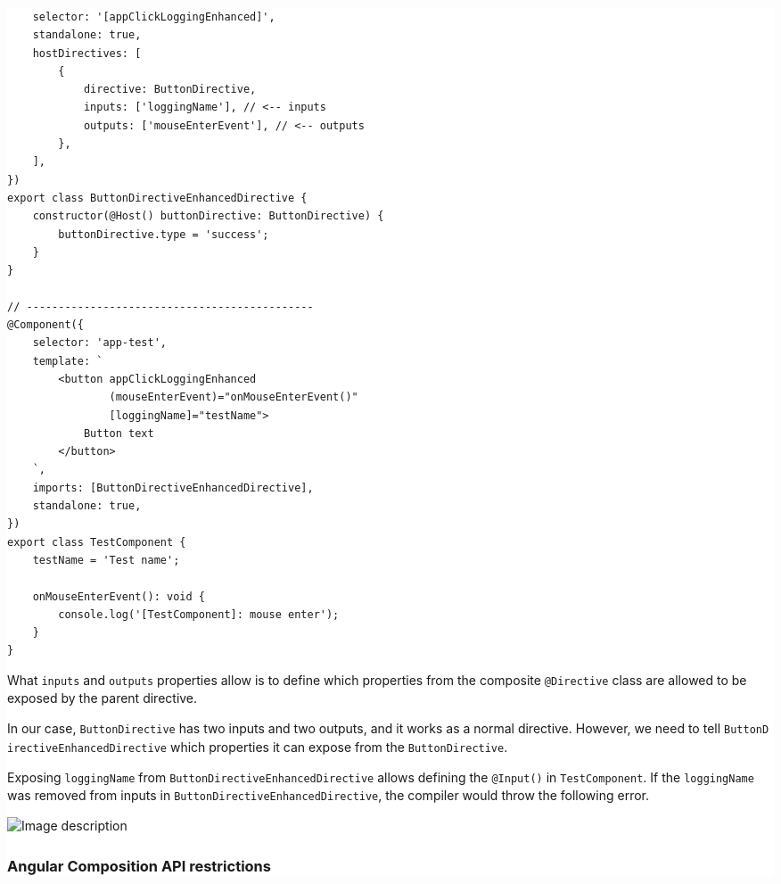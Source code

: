 ```TS
	selector: '[appClickLoggingEnhanced]',
	standalone: true,
	hostDirectives: [
		{
			directive: ButtonDirective,
			inputs: ['loggingName'], // <-- inputs
			outputs: ['mouseEnterEvent'], // <-- outputs
		},
	],
})
export class ButtonDirectiveEnhancedDirective {
	constructor(@Host() buttonDirective: ButtonDirective) {
		buttonDirective.type = 'success';
	}
}

// ---------------------------------------------
@Component({
	selector: 'app-test',
	template: `
		<button appClickLoggingEnhanced
				(mouseEnterEvent)="onMouseEnterEvent()"
				[loggingName]="testName">
			Button text
		</button>
	`,
	imports: [ButtonDirectiveEnhancedDirective],
	standalone: true,
})
export class TestComponent {
	testName = 'Test name';

	onMouseEnterEvent(): void {
		console.log('[TestComponent]: mouse enter');
	}
}
```

What `inputs` and `outputs` properties allow is to define which properties from the composite `@Directive` class are allowed to be exposed by the parent directive.

In our case, `ButtonDirective` has two inputs and two outputs, and it works as a normal directive. However, we need to tell `ButtonDirectiveEnhancedDirective` which properties it can expose from the `ButtonDirective`.

Exposing `loggingName` from `ButtonDirectiveEnhancedDirective` allows defining the `@Input()` in `TestComponent`. If the `loggingName` was removed from inputs in `ButtonDirectiveEnhancedDirective`, the compiler would throw the following error.

![Image description](https://dev-to-uploads.s3.amazonaws.com/uploads/articles/osza4xev6xocxxbchgf6.png)

### Angular Composition API restrictions
